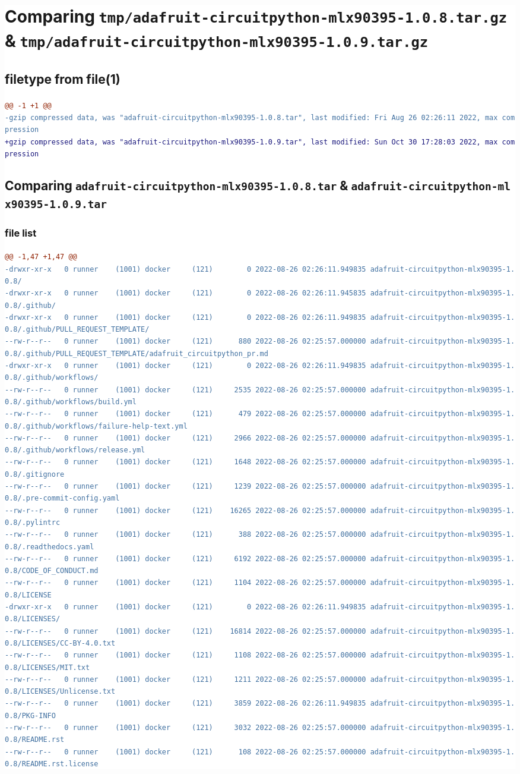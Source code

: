 # Comparing `tmp/adafruit-circuitpython-mlx90395-1.0.8.tar.gz` & `tmp/adafruit-circuitpython-mlx90395-1.0.9.tar.gz`

## filetype from file(1)

```diff
@@ -1 +1 @@
-gzip compressed data, was "adafruit-circuitpython-mlx90395-1.0.8.tar", last modified: Fri Aug 26 02:26:11 2022, max compression
+gzip compressed data, was "adafruit-circuitpython-mlx90395-1.0.9.tar", last modified: Sun Oct 30 17:28:03 2022, max compression
```

## Comparing `adafruit-circuitpython-mlx90395-1.0.8.tar` & `adafruit-circuitpython-mlx90395-1.0.9.tar`

### file list

```diff
@@ -1,47 +1,47 @@
-drwxr-xr-x   0 runner    (1001) docker     (121)        0 2022-08-26 02:26:11.949835 adafruit-circuitpython-mlx90395-1.0.8/
-drwxr-xr-x   0 runner    (1001) docker     (121)        0 2022-08-26 02:26:11.945835 adafruit-circuitpython-mlx90395-1.0.8/.github/
-drwxr-xr-x   0 runner    (1001) docker     (121)        0 2022-08-26 02:26:11.949835 adafruit-circuitpython-mlx90395-1.0.8/.github/PULL_REQUEST_TEMPLATE/
--rw-r--r--   0 runner    (1001) docker     (121)      880 2022-08-26 02:25:57.000000 adafruit-circuitpython-mlx90395-1.0.8/.github/PULL_REQUEST_TEMPLATE/adafruit_circuitpython_pr.md
-drwxr-xr-x   0 runner    (1001) docker     (121)        0 2022-08-26 02:26:11.949835 adafruit-circuitpython-mlx90395-1.0.8/.github/workflows/
--rw-r--r--   0 runner    (1001) docker     (121)     2535 2022-08-26 02:25:57.000000 adafruit-circuitpython-mlx90395-1.0.8/.github/workflows/build.yml
--rw-r--r--   0 runner    (1001) docker     (121)      479 2022-08-26 02:25:57.000000 adafruit-circuitpython-mlx90395-1.0.8/.github/workflows/failure-help-text.yml
--rw-r--r--   0 runner    (1001) docker     (121)     2966 2022-08-26 02:25:57.000000 adafruit-circuitpython-mlx90395-1.0.8/.github/workflows/release.yml
--rw-r--r--   0 runner    (1001) docker     (121)     1648 2022-08-26 02:25:57.000000 adafruit-circuitpython-mlx90395-1.0.8/.gitignore
--rw-r--r--   0 runner    (1001) docker     (121)     1239 2022-08-26 02:25:57.000000 adafruit-circuitpython-mlx90395-1.0.8/.pre-commit-config.yaml
--rw-r--r--   0 runner    (1001) docker     (121)    16265 2022-08-26 02:25:57.000000 adafruit-circuitpython-mlx90395-1.0.8/.pylintrc
--rw-r--r--   0 runner    (1001) docker     (121)      388 2022-08-26 02:25:57.000000 adafruit-circuitpython-mlx90395-1.0.8/.readthedocs.yaml
--rw-r--r--   0 runner    (1001) docker     (121)     6192 2022-08-26 02:25:57.000000 adafruit-circuitpython-mlx90395-1.0.8/CODE_OF_CONDUCT.md
--rw-r--r--   0 runner    (1001) docker     (121)     1104 2022-08-26 02:25:57.000000 adafruit-circuitpython-mlx90395-1.0.8/LICENSE
-drwxr-xr-x   0 runner    (1001) docker     (121)        0 2022-08-26 02:26:11.949835 adafruit-circuitpython-mlx90395-1.0.8/LICENSES/
--rw-r--r--   0 runner    (1001) docker     (121)    16814 2022-08-26 02:25:57.000000 adafruit-circuitpython-mlx90395-1.0.8/LICENSES/CC-BY-4.0.txt
--rw-r--r--   0 runner    (1001) docker     (121)     1108 2022-08-26 02:25:57.000000 adafruit-circuitpython-mlx90395-1.0.8/LICENSES/MIT.txt
--rw-r--r--   0 runner    (1001) docker     (121)     1211 2022-08-26 02:25:57.000000 adafruit-circuitpython-mlx90395-1.0.8/LICENSES/Unlicense.txt
--rw-r--r--   0 runner    (1001) docker     (121)     3859 2022-08-26 02:26:11.949835 adafruit-circuitpython-mlx90395-1.0.8/PKG-INFO
--rw-r--r--   0 runner    (1001) docker     (121)     3032 2022-08-26 02:25:57.000000 adafruit-circuitpython-mlx90395-1.0.8/README.rst
--rw-r--r--   0 runner    (1001) docker     (121)      108 2022-08-26 02:25:57.000000 adafruit-circuitpython-mlx90395-1.0.8/README.rst.license
```